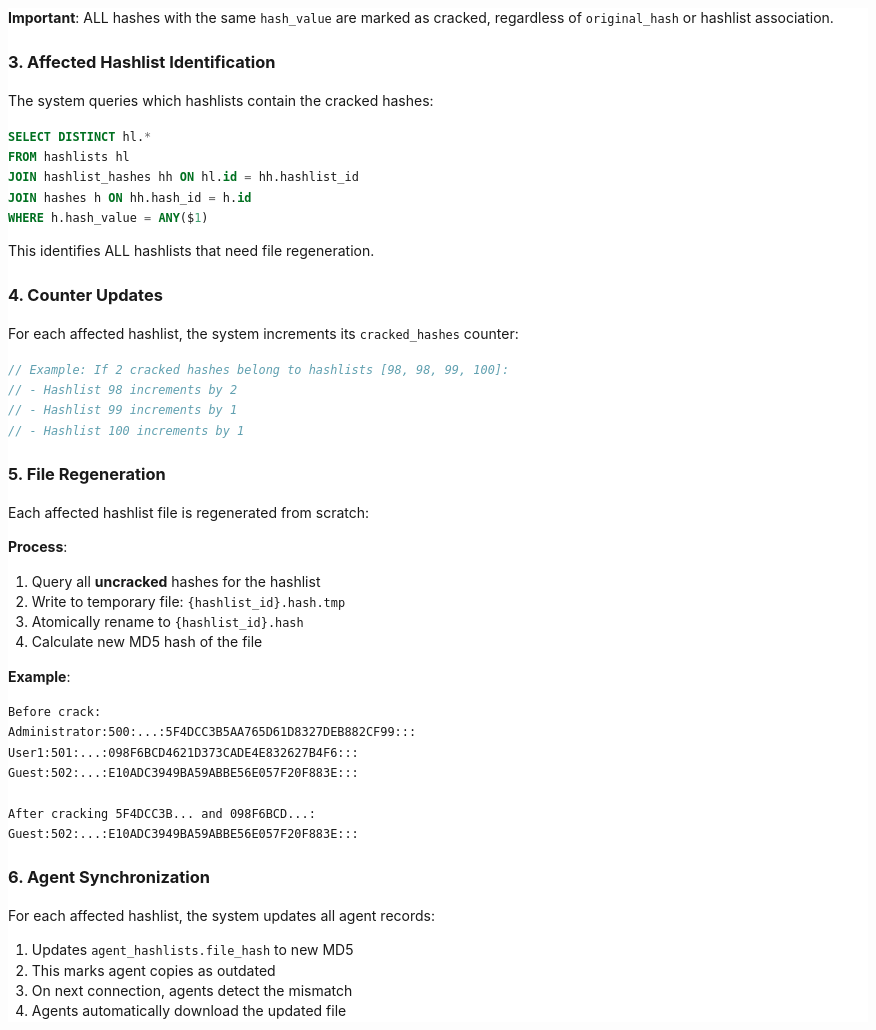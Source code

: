 **Important**: ALL hashes with the same `hash_value` are marked as cracked, regardless of `original_hash` or hashlist association.

### 3. Affected Hashlist Identification

The system queries which hashlists contain the cracked hashes:

```sql
SELECT DISTINCT hl.*
FROM hashlists hl
JOIN hashlist_hashes hh ON hl.id = hh.hashlist_id
JOIN hashes h ON hh.hash_id = h.id
WHERE h.hash_value = ANY($1)
```

This identifies ALL hashlists that need file regeneration.

### 4. Counter Updates

For each affected hashlist, the system increments its `cracked_hashes` counter:

```go
// Example: If 2 cracked hashes belong to hashlists [98, 98, 99, 100]:
// - Hashlist 98 increments by 2
// - Hashlist 99 increments by 1
// - Hashlist 100 increments by 1
```

### 5. File Regeneration

Each affected hashlist file is regenerated from scratch:

**Process**:
1. Query all **uncracked** hashes for the hashlist
2. Write to temporary file: `{hashlist_id}.hash.tmp`
3. Atomically rename to `{hashlist_id}.hash`
4. Calculate new MD5 hash of the file

**Example**:
```
Before crack:
Administrator:500:...:5F4DCC3B5AA765D61D8327DEB882CF99:::
User1:501:...:098F6BCD4621D373CADE4E832627B4F6:::
Guest:502:...:E10ADC3949BA59ABBE56E057F20F883E:::

After cracking 5F4DCC3B... and 098F6BCD...:
Guest:502:...:E10ADC3949BA59ABBE56E057F20F883E:::
```

### 6. Agent Synchronization

For each affected hashlist, the system updates all agent records:
1. Updates `agent_hashlists.file_hash` to new MD5
2. This marks agent copies as outdated
3. On next connection, agents detect the mismatch
4. Agents automatically download the updated file
